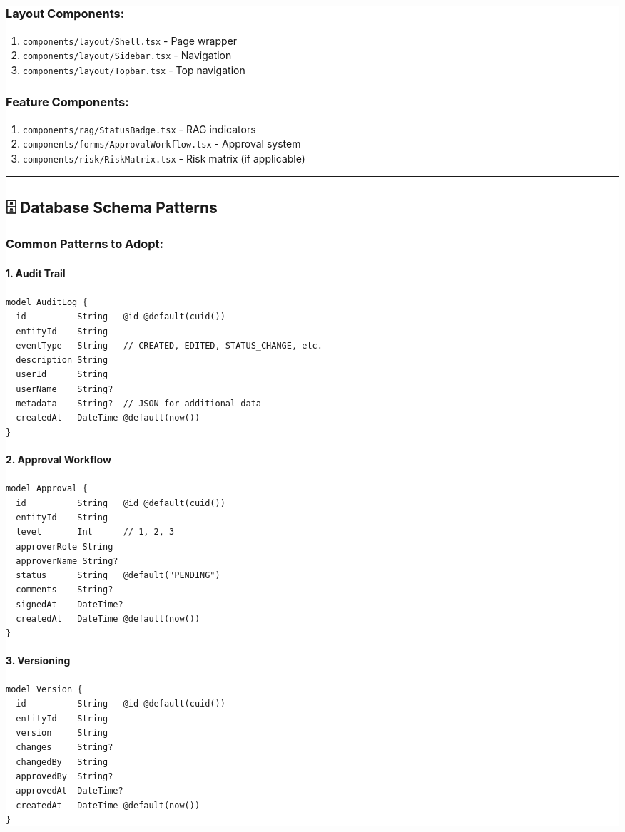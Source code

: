 ### **Layout Components:**
1. `components/layout/Shell.tsx` - Page wrapper
2. `components/layout/Sidebar.tsx` - Navigation
3. `components/layout/Topbar.tsx` - Top navigation

### **Feature Components:**
1. `components/rag/StatusBadge.tsx` - RAG indicators
2. `components/forms/ApprovalWorkflow.tsx` - Approval system
3. `components/risk/RiskMatrix.tsx` - Risk matrix (if applicable)

---

## 🗄️ Database Schema Patterns

### **Common Patterns to Adopt:**

#### **1. Audit Trail**
```prisma
model AuditLog {
  id          String   @id @default(cuid())
  entityId    String
  eventType   String   // CREATED, EDITED, STATUS_CHANGE, etc.
  description String
  userId      String
  userName    String?
  metadata    String?  // JSON for additional data
  createdAt   DateTime @default(now())
}
```

#### **2. Approval Workflow**
```prisma
model Approval {
  id          String   @id @default(cuid())
  entityId    String
  level       Int      // 1, 2, 3
  approverRole String
  approverName String?
  status      String   @default("PENDING")
  comments    String?
  signedAt    DateTime?
  createdAt   DateTime @default(now())
}
```

#### **3. Versioning**
```prisma
model Version {
  id          String   @id @default(cuid())
  entityId    String
  version     String
  changes     String?
  changedBy   String
  approvedBy  String?
  approvedAt  DateTime?
  createdAt   DateTime @default(now())
}
```
